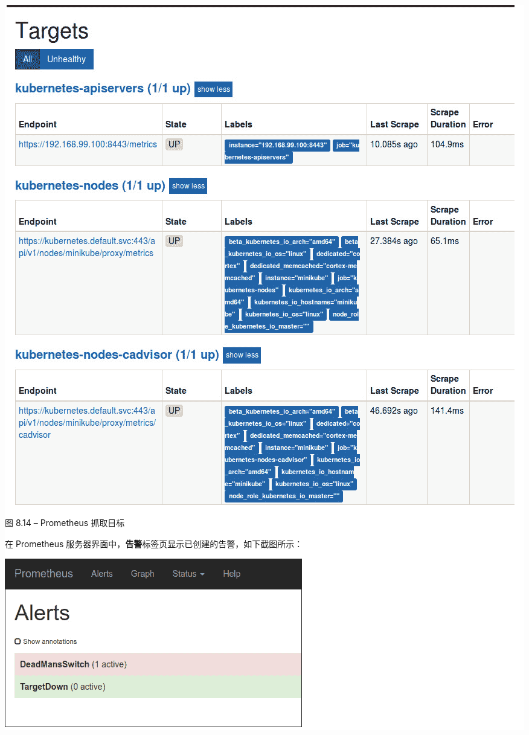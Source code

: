 ![图 8.14 – Prometheus 抓取目标](img/Figure_8.14_B18115.jpg)

图 8.14 – Prometheus 抓取目标

在 Prometheus 服务器界面中，**告警**标签页显示已创建的告警，如下截图所示：

![图 8.15 – Prometheus Alertmanager](img/Figure_8.15_B18115.jpg)
